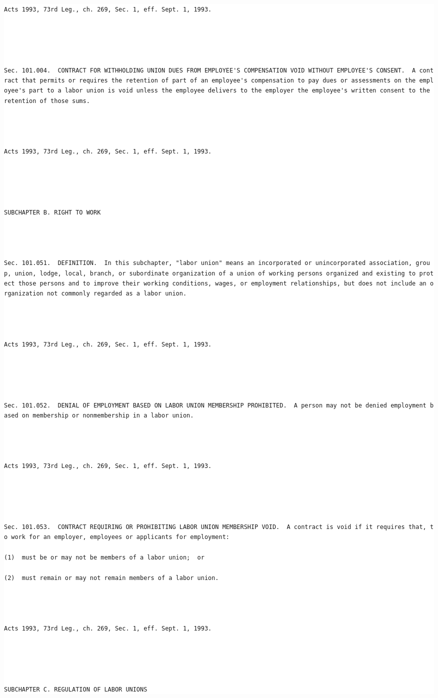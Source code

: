     
    
    
    Acts 1993, 73rd Leg., ch. 269, Sec. 1, eff. Sept. 1, 1993.
    
    
    
    
    
    Sec. 101.004.  CONTRACT FOR WITHHOLDING UNION DUES FROM EMPLOYEE'S COMPENSATION VOID WITHOUT EMPLOYEE'S CONSENT.  A contract that permits or requires the retention of part of an employee's compensation to pay dues or assessments on the employee's part to a labor union is void unless the employee delivers to the employer the employee's written consent to the retention of those sums.
    
    
    
    
    Acts 1993, 73rd Leg., ch. 269, Sec. 1, eff. Sept. 1, 1993.
    
    
    
    
    
    SUBCHAPTER B. RIGHT TO WORK
    
      
    
    
    Sec. 101.051.  DEFINITION.  In this subchapter, "labor union" means an incorporated or unincorporated association, group, union, lodge, local, branch, or subordinate organization of a union of working persons organized and existing to protect those persons and to improve their working conditions, wages, or employment relationships, but does not include an organization not commonly regarded as a labor union.
    
    
    
    
    Acts 1993, 73rd Leg., ch. 269, Sec. 1, eff. Sept. 1, 1993.
    
    
    
    
    
    Sec. 101.052.  DENIAL OF EMPLOYMENT BASED ON LABOR UNION MEMBERSHIP PROHIBITED.  A person may not be denied employment based on membership or nonmembership in a labor union.
    
    
    
    
    Acts 1993, 73rd Leg., ch. 269, Sec. 1, eff. Sept. 1, 1993.
    
    
    
    
    
    Sec. 101.053.  CONTRACT REQUIRING OR PROHIBITING LABOR UNION MEMBERSHIP VOID.  A contract is void if it requires that, to work for an employer, employees or applicants for employment:
    
    (1)  must be or may not be members of a labor union;  or
    
    (2)  must remain or may not remain members of a labor union.
    
    
    
    
    Acts 1993, 73rd Leg., ch. 269, Sec. 1, eff. Sept. 1, 1993.
    
    
    
    
    
    SUBCHAPTER C. REGULATION OF LABOR UNIONS
    
      